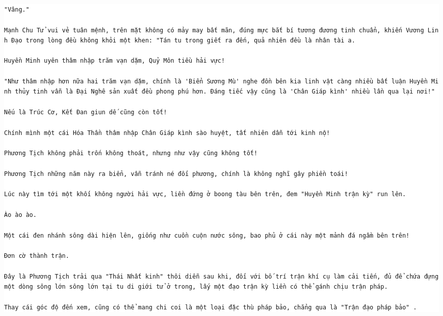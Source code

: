 	"Vâng."

	Mạnh Chu Tử vui vẻ tuân mệnh, trên mặt không có mảy may bất mãn, đúng mực bắt bí tương đương tinh chuẩn, khiến Vương Linh Đạo trong lòng đều không khỏi một khen: "Tán tu trong giết ra đến, quả nhiên đều là nhân tài a.

	Huyền Minh uyên thâm nhập trăm vạn dặm, Quỷ Môn tiều hải vực!

	"Như thâm nhập hơn nữa hai trăm vạn dặm, chính là 'Biển Sương Mù' nghe đồn bên kia linh vật càng nhiều bất luận Huyền Minh thủy tinh vẫn là Đại Nghê sản xuất đều phong phú hơn. Đáng tiếc vậy cũng là 'Chân Giáp kình' nhiều lần qua lại nơi!"

	Nếu là Trúc Cơ, Kết Đan giun dế cũng còn tốt!

	Chính mình một cái Hóa Thần thâm nhập Chân Giáp kình sào huyệt, tất nhiên dẫn tới kinh nộ!

	Phương Tịch không phải trốn không thoát, nhưng như vậy cũng không tốt!

	Phương Tịch những năm này ra biển, vẫn tránh né đối phương, chính là không nghĩ gây phiền toái!

	Lúc này tìm tới một khối không người hải vực, liền đứng ở boong tàu bên trên, đem "Huyền Minh trận kỳ" run lên.

	Ào ào ào.

	Một cái đen nhánh sông dài hiện lên, giống như cuồn cuộn nước sông, bao phủ ở cái này một mảnh đá ngầm bên trên!

	Đơn cờ thành trận.

	Đây là Phương Tịch trải qua "Thái Nhất kinh" thôi diễn sau khi, đối với bố trí trận khí cụ làm cải tiến, đủ để chứa đựng một dòng sông lớn sông lớn tại tu di giới tử ở trong, lấy một đạo trận kỳ liền có thể gánh chịu trận pháp.

	Thay cái góc độ đến xem, cũng có thể mang chi coi là một loại đặc thù pháp bảo, chẳng qua là "Trận đạo pháp bảo" .




